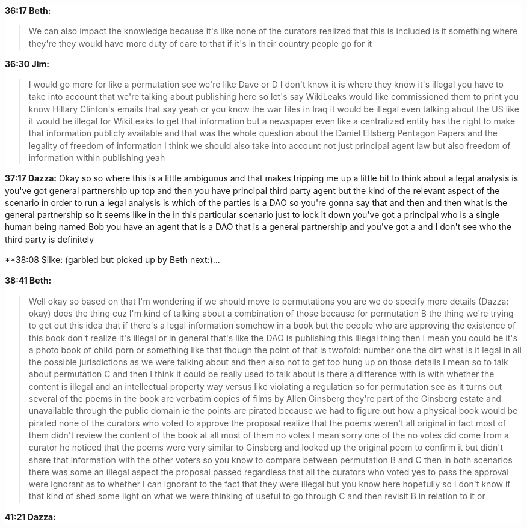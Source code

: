 **36:17 Beth:**
>We can also impact the knowledge because it's like none of the curators realized that this is included is it something where they're they would have more duty of care to that if it's in their country people go for it
 
**36:30 Jim:**
>I would go more for like a permutation see we're like Dave or D I don't know it is where they know it's illegal you have to take into account that we're talking about publishing here so let's say WikiLeaks would like commissioned them to print you know Hillary Clinton's emails that say yeah or you know the war files in Iraq it would be illegal even talking about the US like it would be illegal for WikiLeaks to get that information but a newspaper even like a centralized entity has the right to make that information publicly available and that was the whole question about the Daniel Ellsberg Pentagon Papers and the legality of freedom of information I think we should also take into account not just principal agent law but also freedom of information within publishing yeah
 
**37:17 Dazza:**
Okay so so where this is a little ambiguous and that makes tripping me up a little bit to think about a legal analysis is you've got general partnership up top and then you have principal third party agent but the kind of the relevant aspect of the scenario in order to run a legal analysis is which of the parties is a DAO so you're gonna say that and then and then what is the general partnership so it seems like in the in this particular scenario just to lock it down you've got a principal who is a single human being named Bob you have an agent that is a DAO that is a general partnership and you've got a and I don't see who the third party is definitely
 
**38:08 Silke: (garbled but picked up by Beth next:)...
 
**38:41 Beth:**
>Well okay so based on that I'm wondering if we should move to permutations you are we do specify more details (Dazza: okay) does the thing cuz I'm kind of talking about a combination of those because for permutation B the thing we're trying to get out this idea that if there's a legal information somehow in a book but the people who are approving the existence of this book don't realize it's illegal or in general that's like the DAO is publishing this illegal thing then I mean you could be it's a photo book of child porn or something like that though the point of that is twofold: number one the dirt what is it legal in all the possible jurisdictions as we were talking about and then also not to get too hung up on those details I mean so to talk about permutation C and then I think it could be really used to talk about is there a difference with is with whether the content is illegal and an intellectual property way versus like violating a regulation so for permutation see as it turns out several of the poems in the book are verbatim copies of films by Allen Ginsberg they're part of the Ginsberg estate and unavailable through the public domain ie the points are pirated because we had to figure out how a physical book would be pirated none of the curators who voted to approve the proposal realize that the poems weren't all original in fact most of them didn't review the content of the book at all most of them no votes I mean sorry one of the no votes did come from a curator he noticed that the poems were very similar to Ginsberg and looked up the original poem to confirm it but didn't share that information with the other voters so you know to compare between permutation B and C then in both scenarios there was some an illegal aspect the proposal passed regardless that all the curators who voted yes to pass the approval were ignorant as to whether I can ignorant to the fact that they were illegal but you know here hopefully so I don't know if that kind of shed some light on what we were thinking of useful to go through C and then revisit B in relation to it or
 
**41:21 Dazza:**